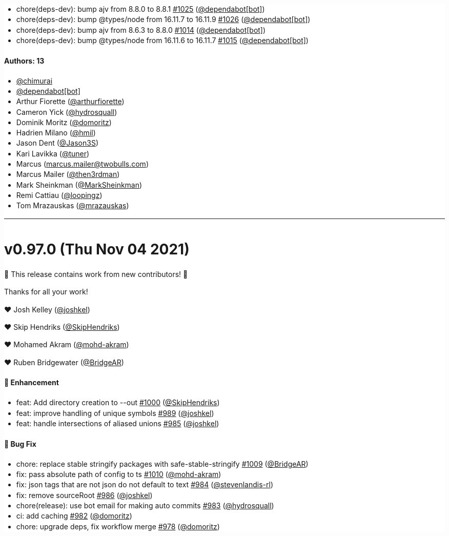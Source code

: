 - chore(deps-dev): bump ajv from 8.8.0 to 8.8.1 [#1025](https://github.com/vega/ts-json-schema-generator/pull/1025) ([@dependabot[bot]](https://github.com/dependabot[bot]))
- chore(deps-dev): bump @types/node from 16.11.7 to 16.11.9 [#1026](https://github.com/vega/ts-json-schema-generator/pull/1026) ([@dependabot[bot]](https://github.com/dependabot[bot]))
- chore(deps-dev): bump ajv from 8.6.3 to 8.8.0 [#1014](https://github.com/vega/ts-json-schema-generator/pull/1014) ([@dependabot[bot]](https://github.com/dependabot[bot]))
- chore(deps-dev): bump @types/node from 16.11.6 to 16.11.7 [#1015](https://github.com/vega/ts-json-schema-generator/pull/1015) ([@dependabot[bot]](https://github.com/dependabot[bot]))

#### Authors: 13

- [@chimurai](https://github.com/chimurai)
- [@dependabot[bot]](https://github.com/dependabot[bot])
- Arthur Fiorette ([@arthurfiorette](https://github.com/arthurfiorette))
- Cameron Yick ([@hydrosquall](https://github.com/hydrosquall))
- Dominik Moritz ([@domoritz](https://github.com/domoritz))
- Hadrien Milano ([@hmil](https://github.com/hmil))
- Jason Dent ([@Jason3S](https://github.com/Jason3S))
- Kari Lavikka ([@tuner](https://github.com/tuner))
- Marcus (marcus.mailer@twobulls.com)
- Marcus Mailer ([@then3rdman](https://github.com/then3rdman))
- Mark Sheinkman ([@MarkSheinkman](https://github.com/MarkSheinkman))
- Remi Cattiau ([@loopingz](https://github.com/loopingz))
- Tom Mrazauskas ([@mrazauskas](https://github.com/mrazauskas))

---

# v0.97.0 (Thu Nov 04 2021)

:tada: This release contains work from new contributors! :tada:

Thanks for all your work!

:heart: Josh Kelley ([@joshkel](https://github.com/joshkel))

:heart: Skip Hendriks ([@SkipHendriks](https://github.com/SkipHendriks))

:heart: Mohamed Akram ([@mohd-akram](https://github.com/mohd-akram))

:heart: Ruben Bridgewater ([@BridgeAR](https://github.com/BridgeAR))

#### 🚀 Enhancement

- feat: Add directory creation to --out [#1000](https://github.com/vega/ts-json-schema-generator/pull/1000) ([@SkipHendriks](https://github.com/SkipHendriks))
- feat: improve handling of unique symbols [#989](https://github.com/vega/ts-json-schema-generator/pull/989) ([@joshkel](https://github.com/joshkel))
- feat: handle intersections of aliased unions [#985](https://github.com/vega/ts-json-schema-generator/pull/985) ([@joshkel](https://github.com/joshkel))

#### 🐛 Bug Fix

- chore: replace stable stringify packages with safe-stable-stringify [#1009](https://github.com/vega/ts-json-schema-generator/pull/1009) ([@BridgeAR](https://github.com/BridgeAR))
- fix: pass absolute path of config to ts [#1010](https://github.com/vega/ts-json-schema-generator/pull/1010) ([@mohd-akram](https://github.com/mohd-akram))
- fix: json tags that are not json do not default to text [#984](https://github.com/vega/ts-json-schema-generator/pull/984) ([@stevenlandis-rl](https://github.com/stevenlandis-rl))
- fix: remove sourceRoot [#986](https://github.com/vega/ts-json-schema-generator/pull/986) ([@joshkel](https://github.com/joshkel))
- chore(release): use bot email for making auto commits [#983](https://github.com/vega/ts-json-schema-generator/pull/983) ([@hydrosquall](https://github.com/hydrosquall))
- ci: add caching [#982](https://github.com/vega/ts-json-schema-generator/pull/982) ([@domoritz](https://github.com/domoritz))
- chore: upgrade deps, fix workflow merge [#978](https://github.com/vega/ts-json-schema-generator/pull/978) ([@domoritz](https://github.com/domoritz))
